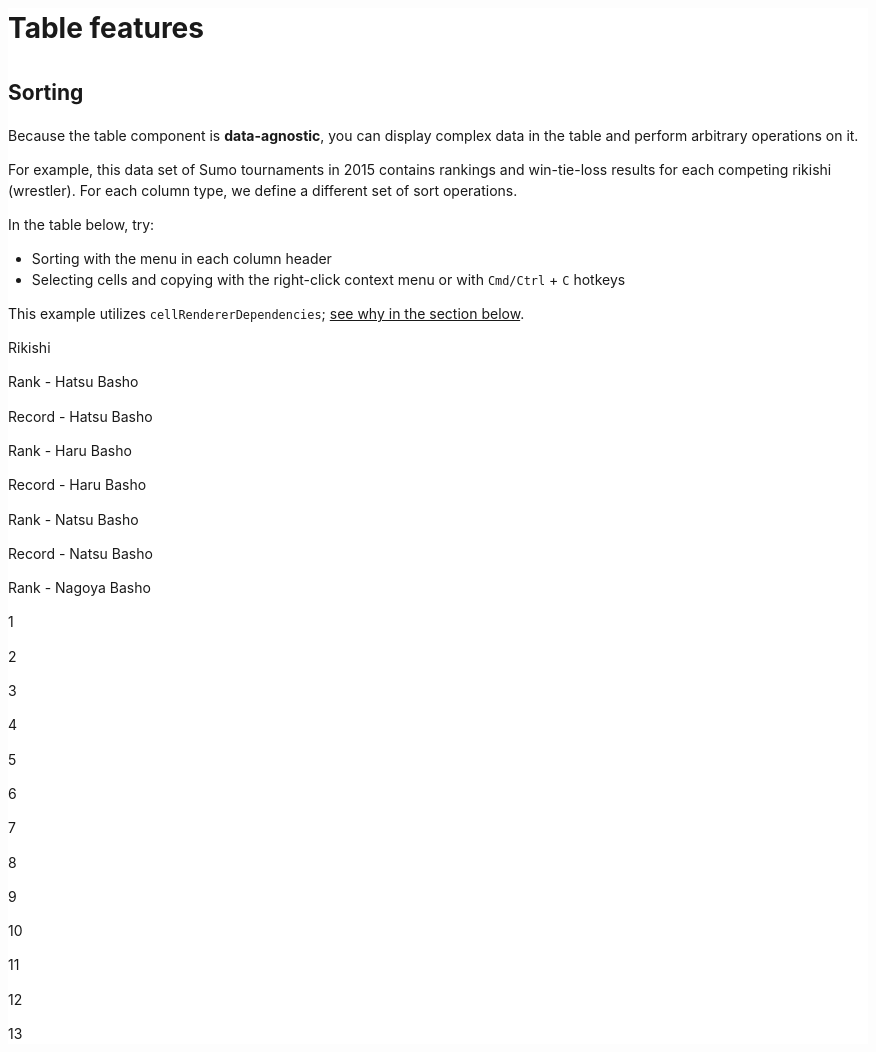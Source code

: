 # Table features

## Sorting

Because the table component is **data-agnostic**, you can display complex data in the table and perform arbitrary
operations on it.

For example, this data set of Sumo tournaments in 2015 contains rankings and win-tie-loss results for each competing
rikishi (wrestler). For each column type, we define a different set of sort operations.

In the table below, try:

* Sorting with the menu in each column header
* Selecting cells and copying with the right-click context menu or with `Cmd/Ctrl` + `C` hotkeys

This example utilizes `cellRendererDependencies`; [see why in the section below](#table/features.re-rendering-cells).

Rikishi

Rank - Hatsu Basho

Record - Hatsu Basho

Rank - Haru Basho

Record - Haru Basho

Rank - Natsu Basho

Record - Natsu Basho

Rank - Nagoya Basho

1

2

3

4

5

6

7

8

9

10

11

12

13
